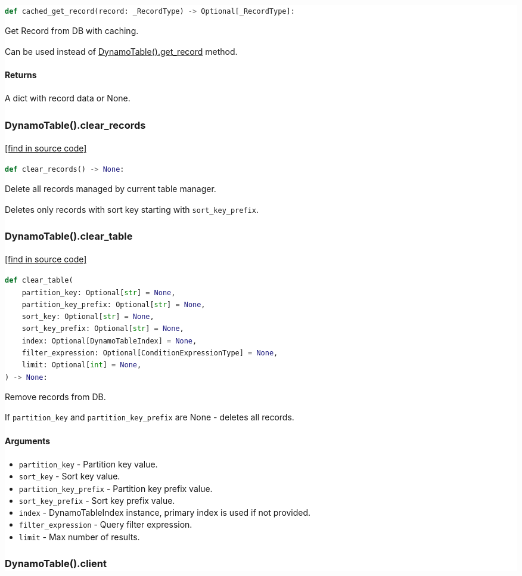 ```python
def cached_get_record(record: _RecordType) -> Optional[_RecordType]:
```

Get Record from DB with caching.

Can be used instead of [DynamoTable().get_record](#dynamotableget_record) method.

#### Returns

A dict with record data or None.

### DynamoTable().clear_records

[[find in source code]](https://github.com/altitudenetworks/dynamoquery/blob/master/dynamoquery/dynamo_table.py#L1178)

```python
def clear_records() -> None:
```

Delete all records managed by current table manager.

Deletes only records with sort key starting with `sort_key_prefix`.

### DynamoTable().clear_table

[[find in source code]](https://github.com/altitudenetworks/dynamoquery/blob/master/dynamoquery/dynamo_table.py#L433)

```python
def clear_table(
    partition_key: Optional[str] = None,
    partition_key_prefix: Optional[str] = None,
    sort_key: Optional[str] = None,
    sort_key_prefix: Optional[str] = None,
    index: Optional[DynamoTableIndex] = None,
    filter_expression: Optional[ConditionExpressionType] = None,
    limit: Optional[int] = None,
) -> None:
```

Remove records from DB.

If `partition_key` and `partition_key_prefix` are None - deletes all records.

#### Arguments

- `partition_key` - Partition key value.
- `sort_key` - Sort key value.
- `partition_key_prefix` - Partition key prefix value.
- `sort_key_prefix` - Sort key prefix value.
- `index` - DynamoTableIndex instance, primary index is used if not provided.
- `filter_expression` - Query filter expression.
- `limit` - Max number of results.

### DynamoTable().client
